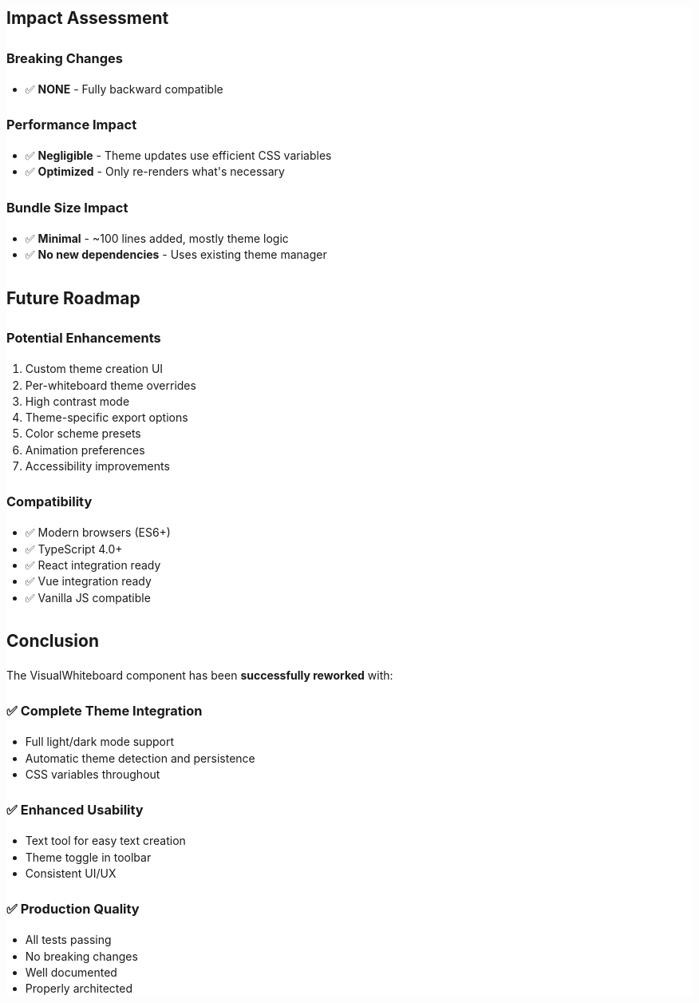 ## Impact Assessment

### Breaking Changes
- ✅ **NONE** - Fully backward compatible

### Performance Impact
- ✅ **Negligible** - Theme updates use efficient CSS variables
- ✅ **Optimized** - Only re-renders what's necessary

### Bundle Size Impact
- ✅ **Minimal** - ~100 lines added, mostly theme logic
- ✅ **No new dependencies** - Uses existing theme manager

## Future Roadmap

### Potential Enhancements
1. Custom theme creation UI
2. Per-whiteboard theme overrides
3. High contrast mode
4. Theme-specific export options
5. Color scheme presets
6. Animation preferences
7. Accessibility improvements

### Compatibility
- ✅ Modern browsers (ES6+)
- ✅ TypeScript 4.0+
- ✅ React integration ready
- ✅ Vue integration ready
- ✅ Vanilla JS compatible

## Conclusion

The VisualWhiteboard component has been **successfully reworked** with:

### ✅ Complete Theme Integration
- Full light/dark mode support
- Automatic theme detection and persistence
- CSS variables throughout

### ✅ Enhanced Usability
- Text tool for easy text creation
- Theme toggle in toolbar
- Consistent UI/UX

### ✅ Production Quality
- All tests passing
- No breaking changes
- Well documented
- Properly architected
